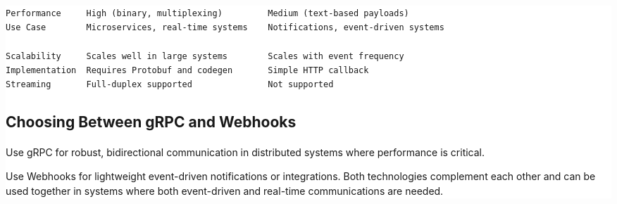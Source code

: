```
Performance	    High (binary, multiplexing)	        Medium (text-based payloads)
Use Case	    Microservices, real-time systems	Notifications, event-driven systems

Scalability	    Scales well in large systems	    Scales with event frequency
Implementation	Requires Protobuf and codegen	    Simple HTTP callback
Streaming	    Full-duplex supported	            Not supported
```
## Choosing Between gRPC and Webhooks
Use gRPC for robust, bidirectional communication in distributed systems where performance is critical.

Use Webhooks for lightweight event-driven notifications or integrations.
Both technologies complement each other and can be used together in systems where both event-driven and real-time communications are needed.
